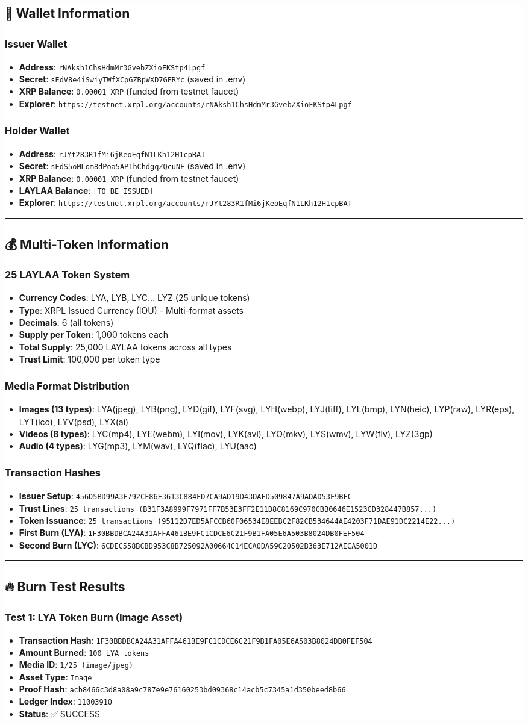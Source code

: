 
## 🏦 **Wallet Information**

### **Issuer Wallet**
- **Address**: `rNAksh1ChsHdmMr3GvebZXioFKStp4Lpgf`
- **Secret**: `sEdV8e4iSwiyTWfXCpGZBpWXD7GFRYc` (saved in .env)
- **XRP Balance**: `0.00001 XRP` (funded from testnet faucet)
- **Explorer**: `https://testnet.xrpl.org/accounts/rNAksh1ChsHdmMr3GvebZXioFKStp4Lpgf`

### **Holder Wallet**
- **Address**: `rJYt283R1fMi6jKeoEqfN1LKh12H1cpBAT`
- **Secret**: `sEdS5oMLom8dPoa5AP1hChdgqZQcuNF` (saved in .env)
- **XRP Balance**: `0.00001 XRP` (funded from testnet faucet)
- **LAYLAA Balance**: `[TO BE ISSUED]`
- **Explorer**: `https://testnet.xrpl.org/accounts/rJYt283R1fMi6jKeoEqfN1LKh12H1cpBAT`

---

## 💰 **Multi-Token Information**

### **25 LAYLAA Token System**
- **Currency Codes**: LYA, LYB, LYC... LYZ (25 unique tokens)
- **Type**: XRPL Issued Currency (IOU) - Multi-format assets
- **Decimals**: 6 (all tokens)
- **Supply per Token**: 1,000 tokens each
- **Total Supply**: 25,000 LAYLAA tokens across all types
- **Trust Limit**: 100,000 per token type

### **Media Format Distribution**
- **Images (13 types)**: LYA(jpeg), LYB(png), LYD(gif), LYF(svg), LYH(webp), LYJ(tiff), LYL(bmp), LYN(heic), LYP(raw), LYR(eps), LYT(ico), LYV(psd), LYX(ai)
- **Videos (8 types)**: LYC(mp4), LYE(webm), LYI(mov), LYK(avi), LYO(mkv), LYS(wmv), LYW(flv), LYZ(3gp)
- **Audio (4 types)**: LYG(mp3), LYM(wav), LYQ(flac), LYU(aac)

### **Transaction Hashes**
- **Issuer Setup**: `456D5BD99A3E792CF86E3613C884FD7CA9AD19D43DAFD509847A9ADAD53F9BFC`
- **Trust Lines**: `25 transactions (B31F3A8999F7971FF7B53E3FF2E11D8C8169C970CBB0646E1523CD328447B857...)`
- **Token Issuance**: `25 transactions (95112D7ED5AFCCB60F06534E8EEBC2F82CB534644AE4203F71DAE91DC2214E22...)`
- **First Burn (LYA)**: `1F30BBDBCA24A31AFFA461BE9FC1CDCE6C21F9B1FA05E6A503B8024DB0FEF504`
- **Second Burn (LYC)**: `6CDEC558BCBD953C8B725092A00664C14ECA0DA59C20502B363E712AECA5001D`

---

## 🔥 **Burn Test Results**

### **Test 1: LYA Token Burn (Image Asset)**
- **Transaction Hash**: `1F30BBDBCA24A31AFFA461BE9FC1CDCE6C21F9B1FA05E6A503B8024DB0FEF504`
- **Amount Burned**: `100 LYA tokens`
- **Media ID**: `1/25 (image/jpeg)`
- **Asset Type**: `Image`
- **Proof Hash**: `acb8466c3d8a08a9c787e9e76160253bd09368c14acb5c7345a1d350beed8b66`
- **Ledger Index**: `11003910`
- **Status**: ✅ SUCCESS
